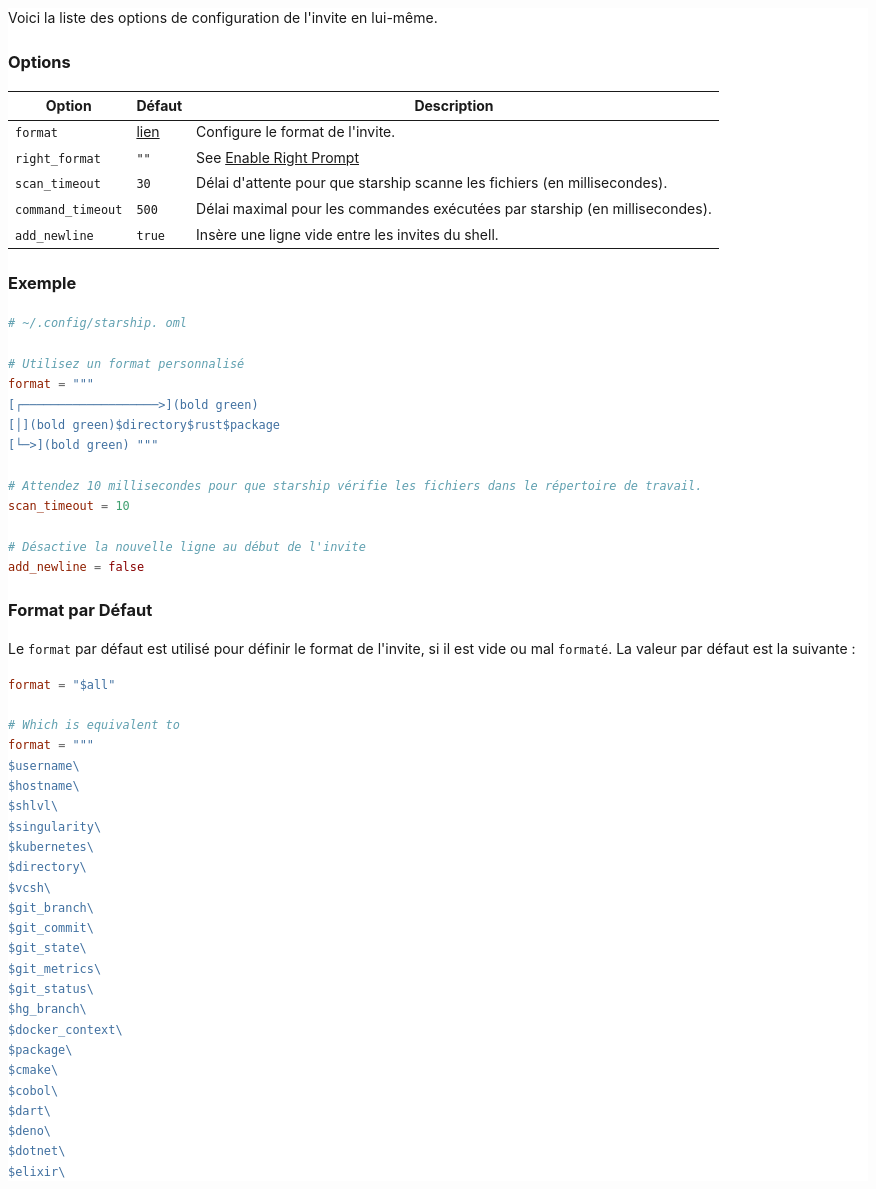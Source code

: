 Voici la liste des options de configuration de l'invite en lui-même.

### Options

| Option            | Défaut                         | Description                                                                 |
| ----------------- | ------------------------------ | --------------------------------------------------------------------------- |
| `format`          | [lien](#default-prompt-format) | Configure le format de l'invite.                                            |
| `right_format`    | `""`                           | See [Enable Right Prompt](/advanced-config/#enable-right-prompt)            |
| `scan_timeout`    | `30`                           | Délai d'attente pour que starship scanne les fichiers (en millisecondes).   |
| `command_timeout` | `500`                          | Délai maximal pour les commandes exécutées par starship (en millisecondes). |
| `add_newline`     | `true`                         | Insère une ligne vide entre les invites du shell.                           |


### Exemple

```toml
# ~/.config/starship. oml

# Utilisez un format personnalisé
format = """
[┌───────────────────>](bold green)
[│](bold green)$directory$rust$package
[└─>](bold green) """

# Attendez 10 millisecondes pour que starship vérifie les fichiers dans le répertoire de travail.
scan_timeout = 10

# Désactive la nouvelle ligne au début de l'invite
add_newline = false
```

### Format par Défaut

Le `format` par défaut est utilisé pour définir le format de l'invite, si il est vide ou mal `formaté`. La valeur par défaut est la suivante :

```toml
format = "$all"

# Which is equivalent to
format = """
$username\
$hostname\
$shlvl\
$singularity\
$kubernetes\
$directory\
$vcsh\
$git_branch\
$git_commit\
$git_state\
$git_metrics\
$git_status\
$hg_branch\
$docker_context\
$package\
$cmake\
$cobol\
$dart\
$deno\
$dotnet\
$elixir\
```